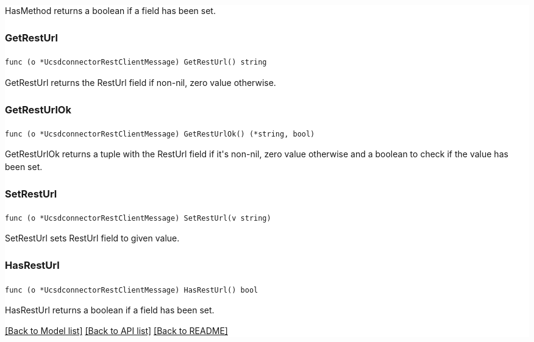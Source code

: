 HasMethod returns a boolean if a field has been set.

### GetRestUrl

`func (o *UcsdconnectorRestClientMessage) GetRestUrl() string`

GetRestUrl returns the RestUrl field if non-nil, zero value otherwise.

### GetRestUrlOk

`func (o *UcsdconnectorRestClientMessage) GetRestUrlOk() (*string, bool)`

GetRestUrlOk returns a tuple with the RestUrl field if it's non-nil, zero value otherwise
and a boolean to check if the value has been set.

### SetRestUrl

`func (o *UcsdconnectorRestClientMessage) SetRestUrl(v string)`

SetRestUrl sets RestUrl field to given value.

### HasRestUrl

`func (o *UcsdconnectorRestClientMessage) HasRestUrl() bool`

HasRestUrl returns a boolean if a field has been set.


[[Back to Model list]](../README.md#documentation-for-models) [[Back to API list]](../README.md#documentation-for-api-endpoints) [[Back to README]](../README.md)


